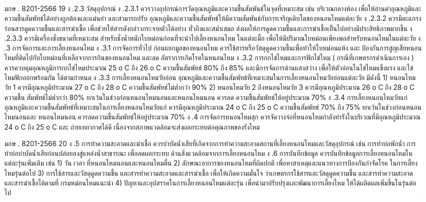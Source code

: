 มกษ . 8201-2566 19 ง .2.3 วัสดุอุปกรณ์ ง .2.3.1 ควรวางอุปกรณ์การวัดอุณหภูมิและความชื้นสัมพันธ์ในจุดที่เหมาะสม เช่น บริเวณกลางห้อง เพื่อให้อ่านค่าอุณหภูมิและความชื้นสัมพัทธ์ได้อย่างถูกต้องและแม่นยํา และสามารถปรับ อุณหภูมิและความชื้นสัมพัทธ์ให้มีความสัมพันธ์กับการเจริญเติบโตของหนอนไหมแต่ละวัย ง .2.3.2 ควรมีตะแกรงร่อนสารดูดความชื้นและสารฆ่าเชื้อ เพื่อช่วยให้สารดังกล่าวกระจายตัวได้อย่าง ทั่วถึงและสมํ่าเสมอ ส่งผลให้การดูดความชื้นและการฆ่าเชื้อเป็นไปอย่างมีประสิทธิภาพมากขึ้น ง .2.3.3 ควรมีเครื่องชั่งขนาดที่เหมาะสม สําหรับชั่งนํ้าหนักใบหม่อนก่อนที่จะนําไปเลี้ยงหนอนไหม ในแต่ละมื้อ เพื่อให้มีปริมาณใบหม่อนเพียงพอสําหรับหนอนไหมในแต่ละวัย ง .3 การจัดการและการเลี้ยงหนอนไหม ง .3.1 การจัดการทั่วไป ก่อนแยกมูลของหนอนไหม ควรใช้สารหรือวัสดุดูดความชื้นเพื่อทําให้ใบหม่อนแห้ง และ ป้องกันการสูญเสียหนอนไหมที่ติดไปกับใบหม่อนที่เหลือจากการกินของหนอนไหม และลด อัตราการเกิดโรคในหนอนไหม ง .3.2 การกกไข่ไหมและการฟักไข่ไหม ( กรณีที่เกษตรกรดําเนินการเอง ) ควรควบคุมอุณหภูมิการกกไข่ไหมประมาณ 25 o C ถึง 26 o C ความชื้นสัมพัทธ์ 80% ถึง 85% และมีการจัดการด้านแสงสว่าง เพื่อให้ตัวอ่อนในไข่ไหมแข็งแรง และไข่ไหมฟักออกพร้อมกัน ได้ตามกําหนด ง .3.3 การเลี้ยงหนอนไหมวัยอ่อน อุณหภูมิและความชื้นสัมพัทธ์ที่เหมาะสมในการเลี้ยงหนอนไหมวัยอ่อนแต่ละวัย มีดังนี้ 1) หนอนไหมวัย 1 ควรมีอุณหภูมิประมาณ 27 o C ถึง 28 o C ความชื้นสัมพัทธ์ไม่ตํ่ากว่า 90% 2) หนอนไหมวัย 2 ถึงหนอนไหมวัย 3 ควรมีอุณหภูมิประมาณ 26 o C ถึง 28 o C ความชื้น สัมพัทธ์ไม่ตํ่ากว่า 80% ยกเว้นในช่วงก่อนหนอนไหมนอนและหนอนไหมนอน ควรลด ความชื้นสัมพัทธ์ให้อยู่ประมาณ 70% ง .3.4 การเลี้ยงหนอนไหมวัยแก่ อุณหภูมิและความชื้นสัมพัทธ์ที่เหมาะสมในการเลี้ยงหนอนไหมวัยแก่ ควรมีอุณหภูมิประมาณ 24 o C ถึง 25 o C ความชื้นสัมพัทธ์ 70% ถึง 75% ยกเว้นในช่วงก่อนหนอนไหมนอนและ หนอนไหมนอน ควรลดความชื้นสัมพัทธ์ให้อยู่ประมาณ 70% ง .4 การจัดการหนอนไหมสุก ควรจัดวางจ่อที่หนอนไหมกําลังทํารังในบริเวณที่มีอุณหภูมิประมาณ 24 o C ถึง 25 o C และ ถ่ายเทอากาศได้ดี เนื่องจากสภาพแวดล้อมจะส่งผลกระทบต่อคุณภาพของรังไหม

มกษ . 8201-2566 20 ง .5 การทําความสะอาดและฆ่าเชื้อ ควรบําบัดนํ้าเสียที่เกิดจากการทําความสะอาดสถานที่เลี้ยงหนอนไหมและวัสดุอุปกรณ์ เช่น การทําบ่อพักนํ้า การทําบ่อบําบัดนํ้าเสียก่อนปล่อยลงสู่แหล่งนํ้าสาธารณะ เพื่อลดผลกระทบ ด้านสิ่งแวดล้อมจากการเลี้ยงหนอนไหม ง .6 การบันทึกข้อมูล ควรบันทึกข้อมูลการเลี้ยงหนอนไหมในแต่ละรุ่นเพิ่มเติม เช่น 1) วัน เวลา ที่หนอนไหมนอนและหนอนไหมตื่น 2) ลักษณะอาการของหนอนไหมที่ผิดปกติ เพื่อหาสาเหตุและแนวทางการป้องกันกําจัดโรค ในการเลี้ยงไหมรุ่นต่อไป 3) การใช้สารและวัสดุดูดความชื้น และสารทําความสะอาดและสารฆ่าเชื้อ เพื่อให้เกิดความมั่นใจ ว่าเกษตรกรใช้สารและวัสดุดูดความชื้น และสารทําความสะอาดและสารฆ่าเชื้อได้ตามที่ กรมหม่อนไหมแนะนํา 4) ปัญหาและอุปสรรคในการเลี้ยงหนอนไหมแต่ละรุ่น เพื่อนํามาปรับปรุงและพัฒนาการเลี้ยงไหม ให้ได้ผลิตผลเพิ่มขึ้นในรุ่นต่อไป
